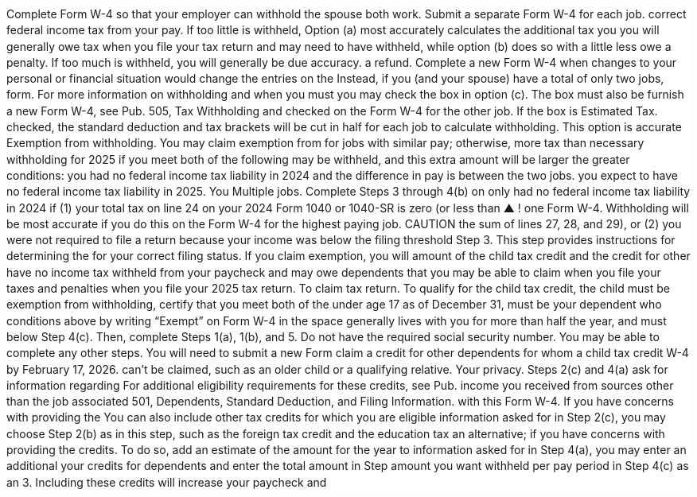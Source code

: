 Complete Form W-4 so that your employer can withhold the               spouse both work. Submit a separate Form W-4 for each job.
correct federal income tax from your pay. If too little is withheld,       Option (a) most accurately calculates the additional tax you
you will generally owe tax when you file your tax return and may       need to have withheld, while option (b) does so with a little less
owe a penalty. If too much is withheld, you will generally be due      accuracy.
a refund. Complete a new Form W-4 when changes to your
personal or financial situation would change the entries on the           Instead, if you (and your spouse) have a total of only two jobs,
form. For more information on withholding and when you must            you may check the box in option (c). The box must also be
furnish a new Form W-4, see Pub. 505, Tax Withholding and              checked on the Form W-4 for the other job. If the box is
Estimated Tax.                                                         checked, the standard deduction and tax brackets will be cut in
                                                                       half for each job to calculate withholding. This option is accurate
Exemption from withholding. You may claim exemption from               for jobs with similar pay; otherwise, more tax than necessary
withholding for 2025 if you meet both of the following                 may be withheld, and this extra amount will be larger the greater
conditions: you had no federal income tax liability in 2024 and        the difference in pay is between the two jobs.
you expect to have no federal income tax liability in 2025. You
                                                                         Multiple jobs. Complete Steps 3 through 4(b) on only
had no federal income tax liability in 2024 if (1) your total tax on
line 24 on your 2024 Form 1040 or 1040-SR is zero (or less than        ▲
                                                                       ! one Form W-4. Withholding will be most accurate if you
                                                                         do this on the Form W-4 for the highest paying job.
                                                                       CAUTION
the sum of lines 27, 28, and 29), or (2) you were not required to
file a return because your income was below the filing threshold       Step 3. This step provides instructions for determining the
for your correct filing status. If you claim exemption, you will       amount of the child tax credit and the credit for other
have no income tax withheld from your paycheck and may owe             dependents that you may be able to claim when you file your
taxes and penalties when you file your 2025 tax return. To claim       tax return. To qualify for the child tax credit, the child must be
exemption from withholding, certify that you meet both of the          under age 17 as of December 31, must be your dependent who
conditions above by writing “Exempt” on Form W-4 in the space          generally lives with you for more than half the year, and must
below Step 4(c). Then, complete Steps 1(a), 1(b), and 5. Do not        have the required social security number. You may be able to
complete any other steps. You will need to submit a new Form           claim a credit for other dependents for whom a child tax credit
W-4 by February 17, 2026.                                              can’t be claimed, such as an older child or a qualifying relative.
Your privacy. Steps 2(c) and 4(a) ask for information regarding        For additional eligibility requirements for these credits, see Pub.
income you received from sources other than the job associated         501, Dependents, Standard Deduction, and Filing Information.
with this Form W-4. If you have concerns with providing the            You can also include other tax credits for which you are eligible
information asked for in Step 2(c), you may choose Step 2(b) as        in this step, such as the foreign tax credit and the education tax
an alternative; if you have concerns with providing the                credits. To do so, add an estimate of the amount for the year to
information asked for in Step 4(a), you may enter an additional        your credits for dependents and enter the total amount in Step
amount you want withheld per pay period in Step 4(c) as an             3. Including these credits will increase your paycheck and